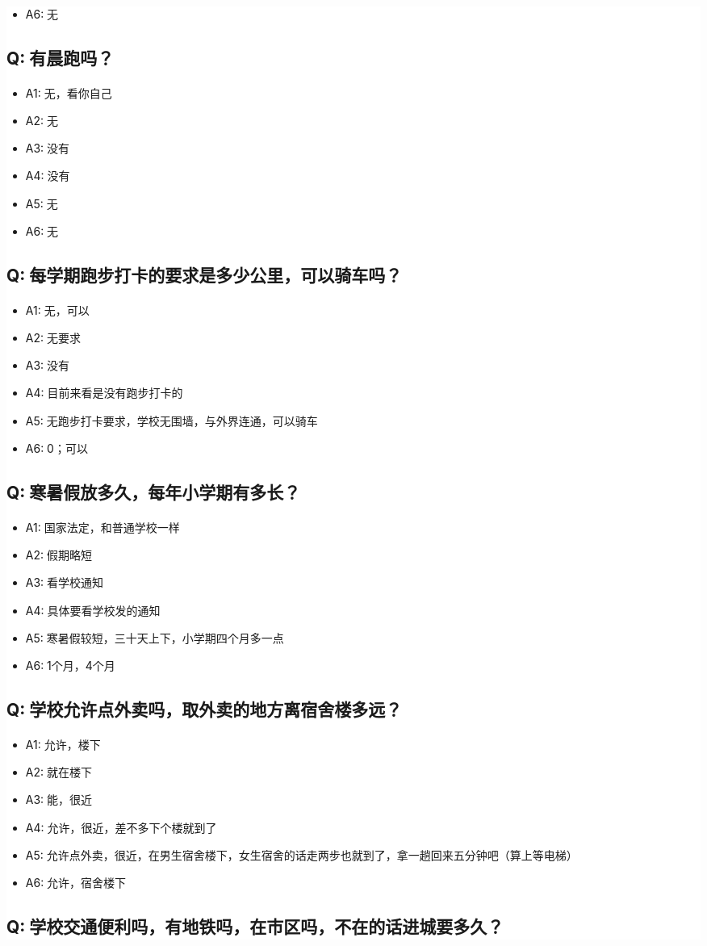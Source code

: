 - A6: 无

## Q: 有晨跑吗？

- A1: 无，看你自己

- A2: 无

- A3: 没有

- A4: 没有

- A5: 无

- A6: 无

## Q: 每学期跑步打卡的要求是多少公里，可以骑车吗？

- A1: 无，可以

- A2: 无要求

- A3: 没有

- A4: 目前来看是没有跑步打卡的

- A5: 无跑步打卡要求，学校无围墙，与外界连通，可以骑车

- A6: 0；可以

## Q: 寒暑假放多久，每年小学期有多长？

- A1: 国家法定，和普通学校一样

- A2: 假期略短

- A3: 看学校通知

- A4: 具体要看学校发的通知

- A5: 寒暑假较短，三十天上下，小学期四个月多一点

- A6: 1个月，4个月

## Q: 学校允许点外卖吗，取外卖的地方离宿舍楼多远？

- A1: 允许，楼下

- A2: 就在楼下

- A3: 能，很近

- A4: 允许，很近，差不多下个楼就到了

- A5: 允许点外卖，很近，在男生宿舍楼下，女生宿舍的话走两步也就到了，拿一趟回来五分钟吧（算上等电梯）

- A6: 允许，宿舍楼下

## Q: 学校交通便利吗，有地铁吗，在市区吗，不在的话进城要多久？
